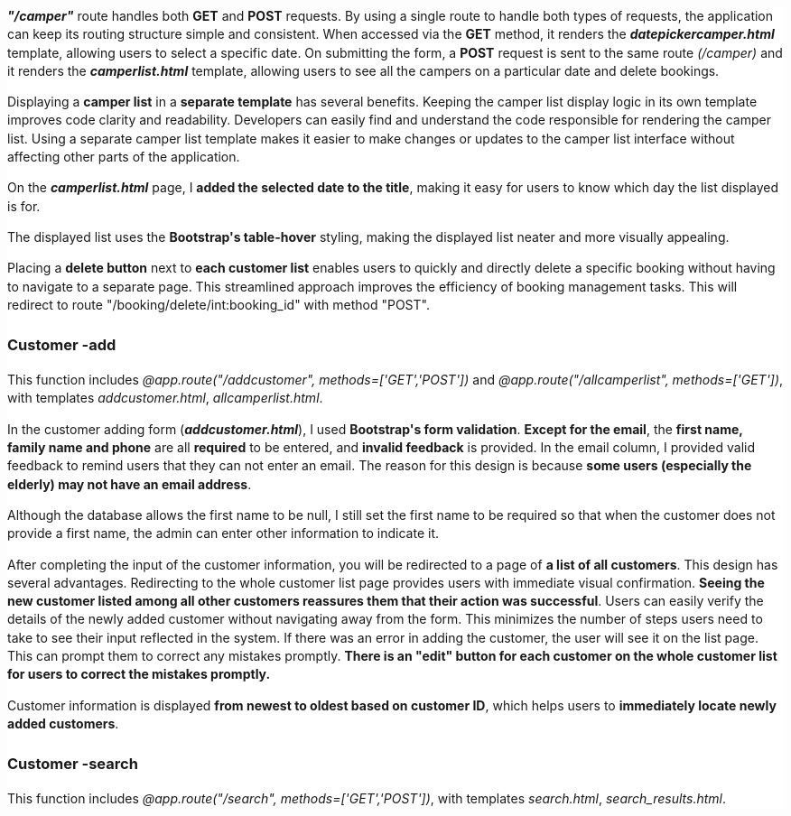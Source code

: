 ***"/camper"*** route handles both **GET** and **POST** requests. By using a single route to handle both types of requests, the application can keep its routing structure simple and consistent. When accessed via the **GET** method, it renders the ***datepickercamper.html*** template, allowing users to select a specific date. On submitting the form, a **POST** request is sent to the same route *(/camper)* and it renders the ***camperlist.html*** template, allowing users to see all the campers on a particular date and delete bookings.

Displaying a **camper list** in a **separate template** has several benefits. Keeping the camper list display logic in its own template improves code clarity and readability. Developers can easily find and understand the code responsible for rendering the camper list. Using a separate camper list template makes it easier to make changes or updates to the camper list interface without affecting other parts of the application.

On the ***camperlist.html*** page, I **added the selected date to the title**, making it easy for users to know which day the list displayed is for.

The displayed list uses the **Bootstrap's table-hover** styling, making the displayed list neater and more visually appealing.

Placing a **delete button** next to **each customer list** enables users to quickly and directly delete a specific booking without having to navigate to a separate page. This streamlined approach improves the efficiency of booking management tasks. This will redirect to route "/booking/delete/int:booking_id" with method "POST".

### Customer -add

This function includes *@app.route("/addcustomer", methods=['GET','POST'])* and *@app.route("/allcamperlist", methods=['GET'])*, with templates *addcustomer.html*, *allcamperlist.html*.

In the customer adding form (***addcustomer.html***), I used **Bootstrap's form validation**. **Except for the email**, the **first name, family name and phone** are all **required** to be entered, and **invalid feedback** is provided. In the email column, I provided valid feedback to remind users that they can not enter an email. The reason for this design is because **some users (especially the elderly) may not have an email address**. 

Although the database allows the first name to be null, I still set the first name to be required so that when the customer does not provide a first name, the admin can enter other information to indicate it.

After completing the input of the customer information, you will be redirected to a page of **a list of all customers**. This design has several advantages. Redirecting to the whole customer list page provides users with immediate visual confirmation. **Seeing the new customer listed among all other customers reassures them that their action was successful**. Users can easily verify the details of the newly added customer without navigating away from the form. This minimizes the number of steps users need to take to see their input reflected in the system. If there was an error in adding the customer, the user will see it on the list page. This can prompt them to correct any mistakes promptly. **There is an "edit" button for each customer on the whole customer list for users to correct the mistakes promptly.** 

Customer information is displayed **from newest to oldest based on customer ID**, which helps users to **immediately locate newly added customers**.

### Customer -search

This function includes *@app.route("/search", methods=['GET','POST'])*, with templates *search.html*, *search_results.html*.
